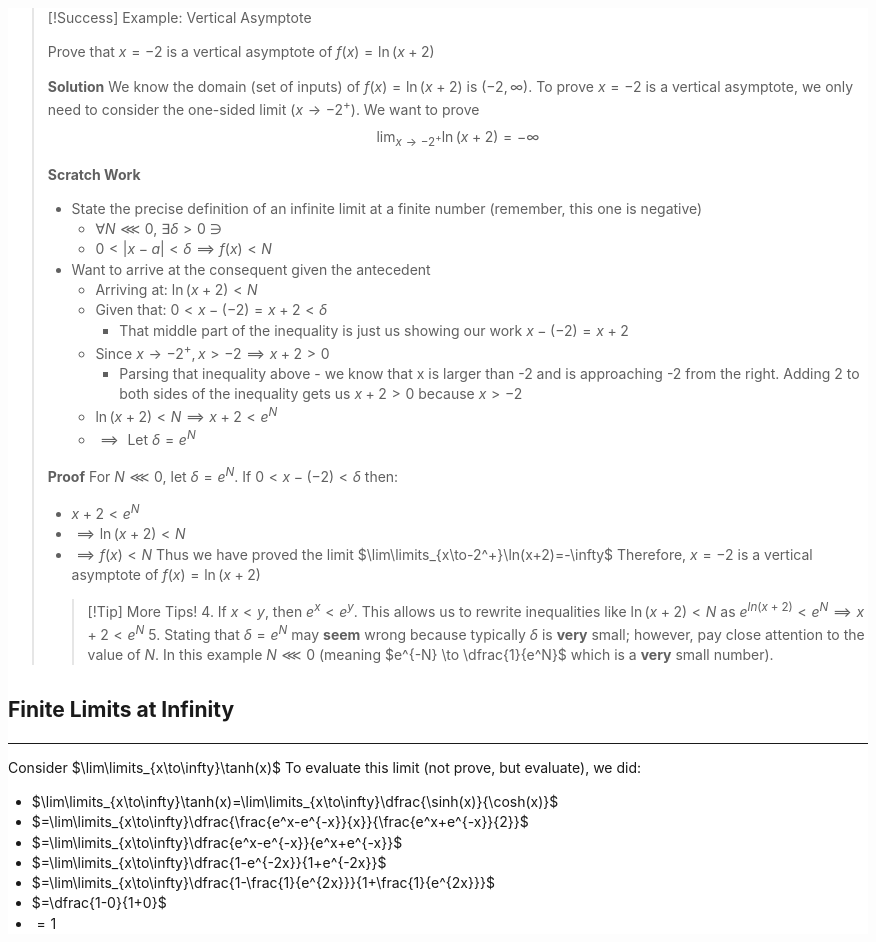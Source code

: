 >[!Success] Example: Vertical Asymptote
>
>Prove that $x=-2$ is a vertical asymptote of $f(x)=\ln(x+2)$
>
>**Solution**
>We know the domain (set of inputs) of $f(x)=\ln(x+2)$ is $(-2,\infty)$. To prove $x=-2$ is a vertical asymptote, we only need to consider the one-sided limit ($x\to -2^+$). We want to prove $$\lim_{x\to -2^+}\ln(x+2)=-\infty$$
>
>**Scratch Work**
>- State the precise definition of an infinite limit at a finite number (remember, this one is negative)
>	- $\forall N\lll0$, $\exists\delta>0$ $\ni$
>	- $0<|x-a|<\delta \implies f(x)<N$
>- Want to arrive at the consequent given the antecedent
>	- Arriving at: $\ln(x+2)<N$
>	- Given that: $0<x-(-2)=x+2<\delta$
>		- That middle part of the inequality is just us showing our work $x-(-2)=x+2$
>	- Since $x\to -2^+, x>-2 \implies x+2>0$
>		- Parsing that inequality above - we know that x is larger than -2 and is approaching -2 from the right. Adding 2 to both sides of the inequality gets us $x+2>0$ because $x>-2$
>	- $\ln(x+2)<N\implies x+2<e^N$
>	- $\implies \textrm{ Let }\delta=e^N$
>
>**Proof**
>For $N\lll0$, let $\delta=e^N$. If $0<x-(-2)<\delta$ then:
>- $x+2<e^N$
>- $\implies \ln(x+2)<N$
>- $\implies f(x)<N$
>Thus we have proved the limit $\lim\limits_{x\to-2^+}\ln(x+2)=-\infty$
>Therefore, $x=-2$ is a vertical asymptote of $f(x)=\ln(x+2)$
>
>>[!Tip] More Tips!
>>4. If $x<y$, then $e^x<e^y$. This allows us to rewrite inequalities like $\ln(x+2)<N$ as $e^{ln(x+2)}<e^N \implies x+2<e^N$
>>5. Stating that $\delta=e^N$ may **seem** wrong because typically $\delta$ is **very** small; however, pay close attention to the value of $N$. In this example $N\lll0$ (meaning $e^{-N} \to \dfrac{1}{e^N}$ which is a **very** small number).

## Finite Limits at Infinity
---

Consider $\lim\limits_{x\to\infty}\tanh(x)$
To evaluate this limit (not prove, but evaluate), we did:
- $\lim\limits_{x\to\infty}\tanh(x)=\lim\limits_{x\to\infty}\dfrac{\sinh(x)}{\cosh(x)}$
- $=\lim\limits_{x\to\infty}\dfrac{\frac{e^x-e^{-x}}{x}}{\frac{e^x+e^{-x}}{2}}$
- $=\lim\limits_{x\to\infty}\dfrac{e^x-e^{-x}}{e^x+e^{-x}}$
- $=\lim\limits_{x\to\infty}\dfrac{1-e^{-2x}}{1+e^{-2x}}$
- $=\lim\limits_{x\to\infty}\dfrac{1-\frac{1}{e^{2x}}}{1+\frac{1}{e^{2x}}}$
- $=\dfrac{1-0}{1+0}$
- $=1$
